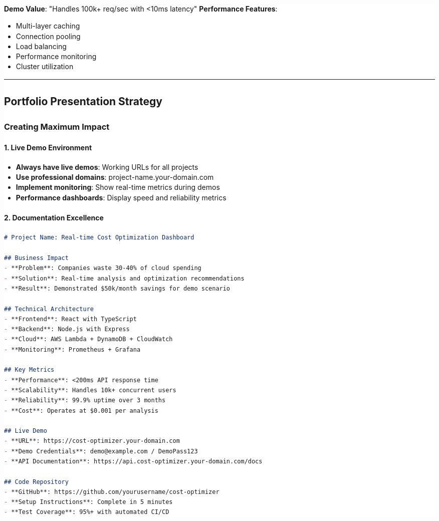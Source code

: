 **Demo Value**: "Handles 100k+ req/sec with <10ms latency"
**Performance Features**:
- Multi-layer caching
- Connection pooling
- Load balancing
- Performance monitoring
- Cluster utilization

---

## Portfolio Presentation Strategy

### Creating Maximum Impact

#### 1. Live Demo Environment
- **Always have live demos**: Working URLs for all projects
- **Use professional domains**: project-name.your-domain.com
- **Implement monitoring**: Show real-time metrics during demos
- **Performance dashboards**: Display speed and reliability metrics

#### 2. Documentation Excellence
```markdown
# Project Name: Real-time Cost Optimization Dashboard

## Business Impact
- **Problem**: Companies waste 30-40% of cloud spending
- **Solution**: Real-time analysis and optimization recommendations
- **Result**: Demonstrated $50k/month savings for demo scenario

## Technical Architecture
- **Frontend**: React with TypeScript
- **Backend**: Node.js with Express
- **Cloud**: AWS Lambda + DynamoDB + CloudWatch
- **Monitoring**: Prometheus + Grafana

## Key Metrics
- **Performance**: <200ms API response time
- **Scalability**: Handles 10k+ concurrent users
- **Reliability**: 99.9% uptime over 3 months
- **Cost**: Operates at $0.001 per analysis

## Live Demo
- **URL**: https://cost-optimizer.your-domain.com
- **Demo Credentials**: demo@example.com / DemoPass123
- **API Documentation**: https://api.cost-optimizer.your-domain.com/docs

## Code Repository
- **GitHub**: https://github.com/yourusername/cost-optimizer
- **Setup Instructions**: Complete in 5 minutes
- **Test Coverage**: 95%+ with automated CI/CD
```
